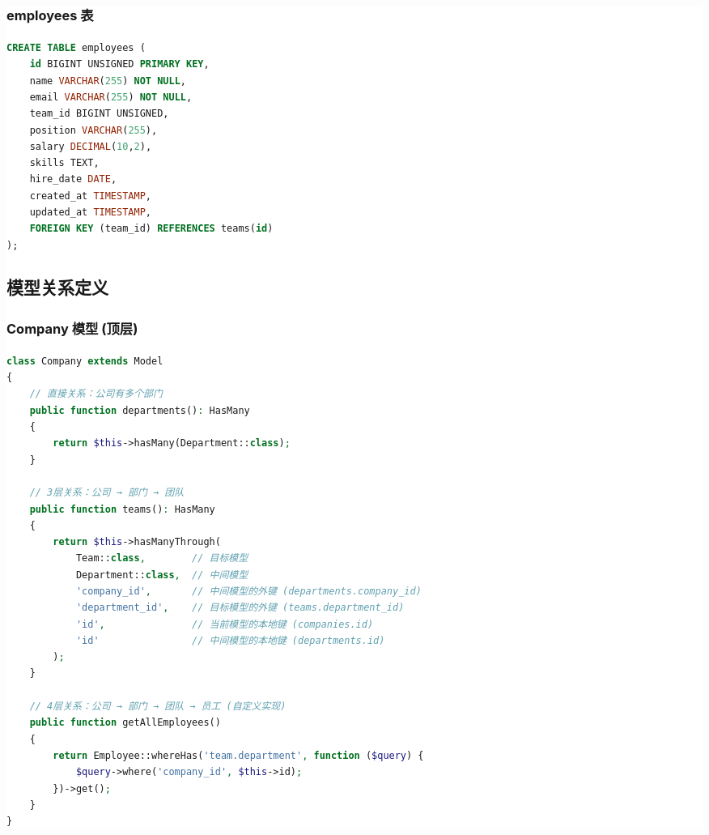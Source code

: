 ### employees 表
```sql
CREATE TABLE employees (
    id BIGINT UNSIGNED PRIMARY KEY,
    name VARCHAR(255) NOT NULL,
    email VARCHAR(255) NOT NULL,
    team_id BIGINT UNSIGNED,
    position VARCHAR(255),
    salary DECIMAL(10,2),
    skills TEXT,
    hire_date DATE,
    created_at TIMESTAMP,
    updated_at TIMESTAMP,
    FOREIGN KEY (team_id) REFERENCES teams(id)
);
```

## 模型关系定义

### Company 模型 (顶层)

```php
class Company extends Model
{
    // 直接关系：公司有多个部门
    public function departments(): HasMany
    {
        return $this->hasMany(Department::class);
    }

    // 3层关系：公司 → 部门 → 团队
    public function teams(): HasMany
    {
        return $this->hasManyThrough(
            Team::class,        // 目标模型
            Department::class,  // 中间模型
            'company_id',       // 中间模型的外键 (departments.company_id)
            'department_id',    // 目标模型的外键 (teams.department_id)
            'id',               // 当前模型的本地键 (companies.id)
            'id'                // 中间模型的本地键 (departments.id)
        );
    }

    // 4层关系：公司 → 部门 → 团队 → 员工 (自定义实现)
    public function getAllEmployees()
    {
        return Employee::whereHas('team.department', function ($query) {
            $query->where('company_id', $this->id);
        })->get();
    }
}
```

